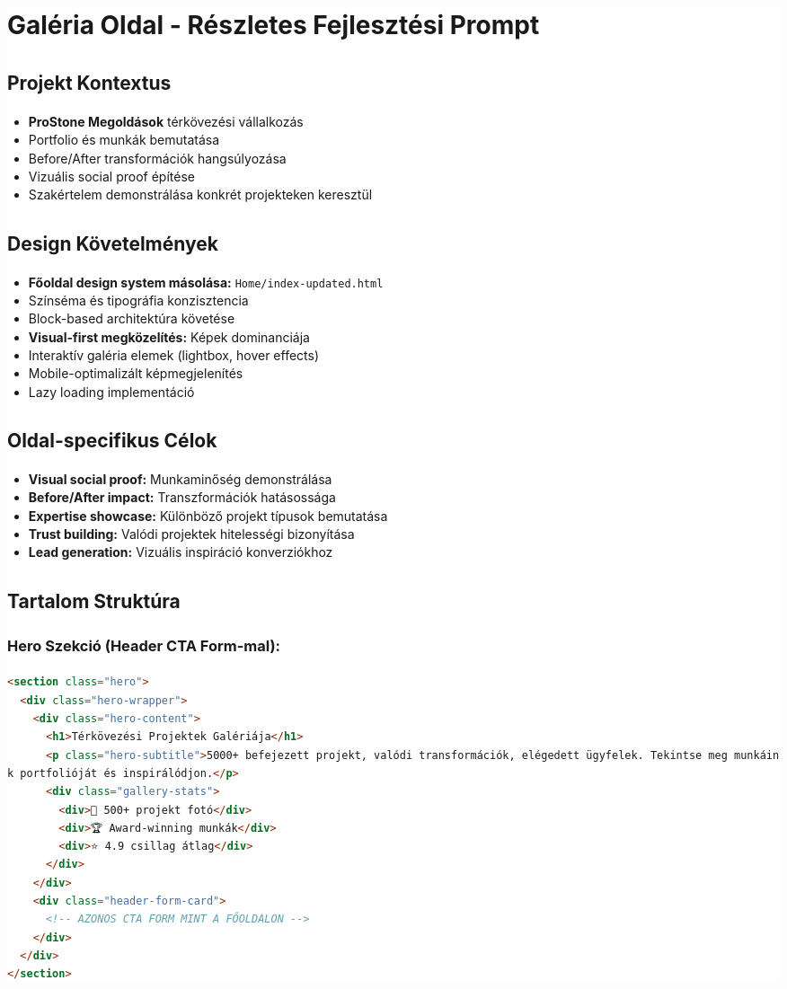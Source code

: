 # Galéria Oldal - Részletes Fejlesztési Prompt

## Projekt Kontextus
- **ProStone Megoldások** térkövezési vállalkozás
- Portfolio és munkák bemutatása
- Before/After transformációk hangsúlyozása
- Vizuális social proof építése
- Szakértelem demonstrálása konkrét projekteken keresztül

## Design Követelmények
- **Főoldal design system másolása:** `Home/index-updated.html`
- Színséma és tipográfia konzisztencia
- Block-based architektúra követése
- **Visual-first megközelítés:** Képek dominanciája
- Interaktív galéria elemek (lightbox, hover effects)
- Mobile-optimalizált képmegjelenítés
- Lazy loading implementáció

## Oldal-specifikus Célok
- **Visual social proof:** Munkaminőség demonstrálása
- **Before/After impact:** Transzformációk hatásossága
- **Expertise showcase:** Különböző projekt típusok bemutatása
- **Trust building:** Valódi projektek hitelességi bizonyítása
- **Lead generation:** Vizuális inspiráció konverziókhoz

## Tartalom Struktúra

### **Hero Szekció (Header CTA Form-mal):**
```html
<section class="hero">
  <div class="hero-wrapper">
    <div class="hero-content">
      <h1>Térkövezési Projektek Galériája</h1>
      <p class="hero-subtitle">5000+ befejezett projekt, valódi transformációk, elégedett ügyfelek. Tekintse meg munkáink portfolióját és inspirálódjon.</p>
      <div class="gallery-stats">
        <div>📸 500+ projekt fotó</div>
        <div>🏆 Award-winning munkák</div>
        <div>⭐ 4.9 csillag átlag</div>
      </div>
    </div>
    <div class="header-form-card">
      <!-- AZONOS CTA FORM MINT A FŐOLDALON -->
    </div>
  </div>
</section>
```

